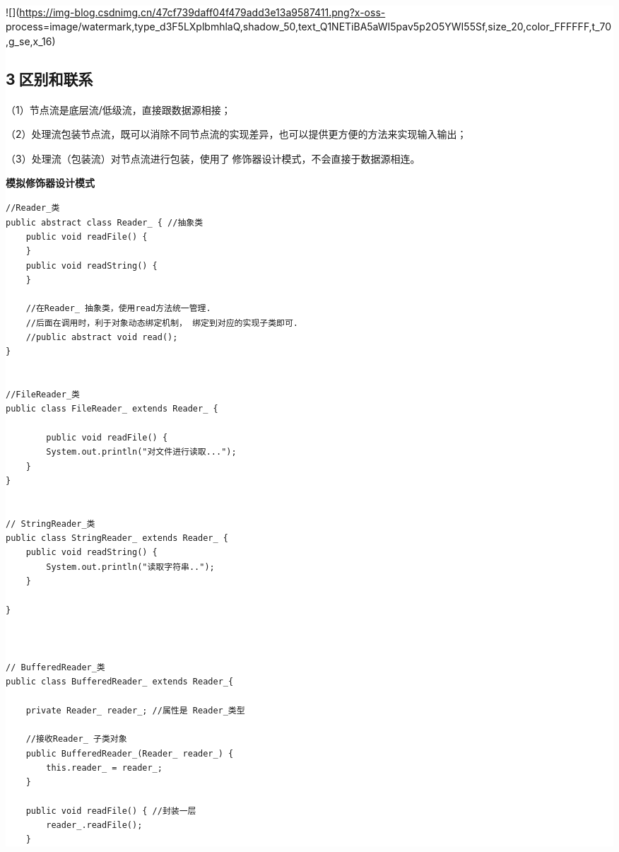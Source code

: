 ![](https://img-blog.csdnimg.cn/47cf739daff04f479add3e13a9587411.png?x-oss-
process=image/watermark,type_d3F5LXplbmhlaQ,shadow_50,text_Q1NETiBA5aWI5pav5p2O5YWI55Sf,size_20,color_FFFFFF,t_70,g_se,x_16)

## 3 区别和联系

（1）节点流是底层流/低级流，直接跟数据源相接；

（2）处理流包装节点流，既可以消除不同节点流的实现差异，也可以提供更方便的方法来实现输入输出；

（3）处理流（包装流）对节点流进行包装，使用了 修饰器设计模式，不会直接于数据源相连。

**模拟修饰器设计模式**

    
    
    //Reader_类
    public abstract class Reader_ { //抽象类
        public void readFile() {
        }
        public void readString() {
        }
    
        //在Reader_ 抽象类，使用read方法统一管理.
        //后面在调用时，利于对象动态绑定机制， 绑定到对应的实现子类即可.
        //public abstract void read();
    }
    
    
    //FileReader_类
    public class FileReader_ extends Reader_ {
    
            public void readFile() {
            System.out.println("对文件进行读取...");
        }
    }
    
    
    // StringReader_类
    public class StringReader_ extends Reader_ {
        public void readString() {
            System.out.println("读取字符串..");
        }
    
    }
    
    
    
    // BufferedReader_类
    public class BufferedReader_ extends Reader_{
    
        private Reader_ reader_; //属性是 Reader_类型
    
        //接收Reader_ 子类对象
        public BufferedReader_(Reader_ reader_) {
            this.reader_ = reader_;
        }
    
        public void readFile() { //封装一层
            reader_.readFile();
        }
    